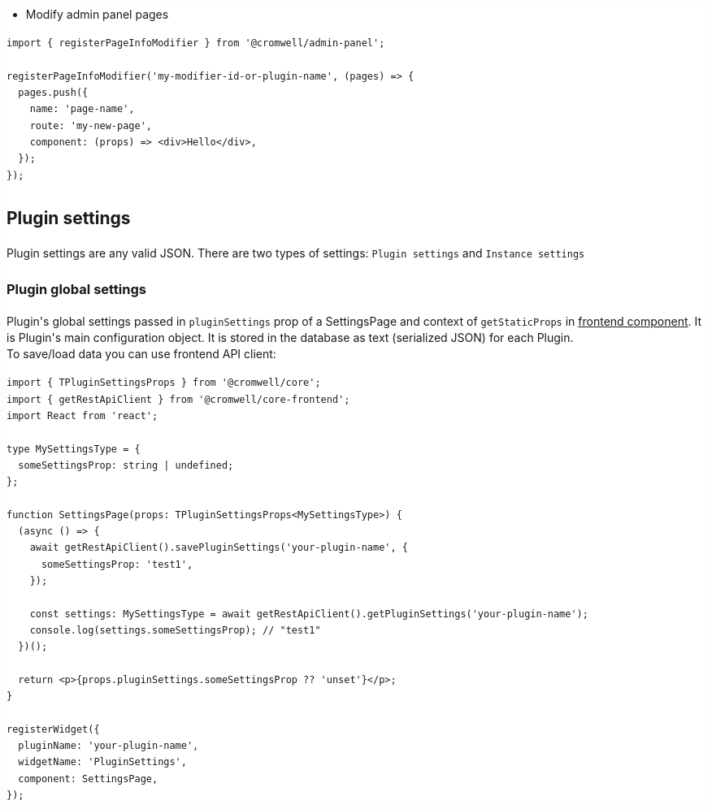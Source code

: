 - Modify admin panel pages

```tsx
import { registerPageInfoModifier } from '@cromwell/admin-panel';

registerPageInfoModifier('my-modifier-id-or-plugin-name', (pages) => {
  pages.push({
    name: 'page-name',
    route: 'my-new-page',
    component: (props) => <div>Hello</div>,
  });
});
```

## Plugin settings

Plugin settings are any valid JSON. There are two types of settings: `Plugin settings` and `Instance settings`

### Plugin global settings

Plugin's global settings passed in `pluginSettings` prop of a SettingsPage and context of `getStaticProps` in [frontend component](#frontend). It is Plugin's main configuration object. It is stored in the database as text (serialized JSON) for each Plugin.  
To save/load data you can use frontend API client:

```tsx title="src/admin/index.tsx"
import { TPluginSettingsProps } from '@cromwell/core';
import { getRestApiClient } from '@cromwell/core-frontend';
import React from 'react';

type MySettingsType = {
  someSettingsProp: string | undefined;
};

function SettingsPage(props: TPluginSettingsProps<MySettingsType>) {
  (async () => {
    await getRestApiClient().savePluginSettings('your-plugin-name', {
      someSettingsProp: 'test1',
    });

    const settings: MySettingsType = await getRestApiClient().getPluginSettings('your-plugin-name');
    console.log(settings.someSettingsProp); // "test1"
  })();

  return <p>{props.pluginSettings.someSettingsProp ?? 'unset'}</p>;
}

registerWidget({
  pluginName: 'your-plugin-name',
  widgetName: 'PluginSettings',
  component: SettingsPage,
});
```
